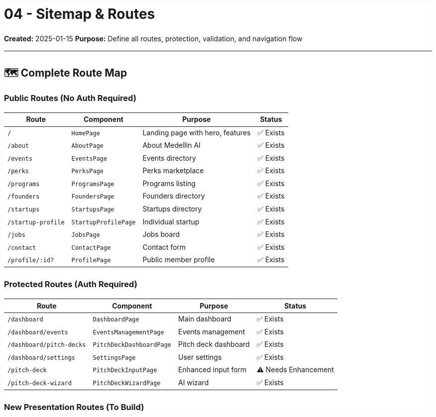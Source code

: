 # 04 - Sitemap & Routes

**Created:** 2025-01-15
**Purpose:** Define all routes, protection, validation, and navigation flow

---

## 🗺️ Complete Route Map

### Public Routes (No Auth Required)

| Route | Component | Purpose | Status |
|-------|-----------|---------|--------|
| `/` | `HomePage` | Landing page with hero, features | ✅ Exists |
| `/about` | `AboutPage` | About Medellin AI | ✅ Exists |
| `/events` | `EventsPage` | Events directory | ✅ Exists |
| `/perks` | `PerksPage` | Perks marketplace | ✅ Exists |
| `/programs` | `ProgramsPage` | Programs listing | ✅ Exists |
| `/founders` | `FoundersPage` | Founders directory | ✅ Exists |
| `/startups` | `StartupsPage` | Startups directory | ✅ Exists |
| `/startup-profile` | `StartupProfilePage` | Individual startup | ✅ Exists |
| `/jobs` | `JobsPage` | Jobs board | ✅ Exists |
| `/contact` | `ContactPage` | Contact form | ✅ Exists |
| `/profile/:id?` | `ProfilePage` | Public member profile | ✅ Exists |

### Protected Routes (Auth Required)

| Route | Component | Purpose | Status |
|-------|-----------|---------|--------|
| `/dashboard` | `DashboardPage` | Main dashboard | ✅ Exists |
| `/dashboard/events` | `EventsManagementPage` | Events management | ✅ Exists |
| `/dashboard/pitch-decks` | `PitchDeckDashboardPage` | Pitch deck dashboard | ✅ Exists |
| `/dashboard/settings` | `SettingsPage` | User settings | ✅ Exists |
| `/pitch-deck` | `PitchDeckInputPage` | Enhanced input form | ⚠️ Needs Enhancement |
| `/pitch-deck-wizard` | `PitchDeckWizardPage` | AI wizard | ✅ Exists |

### New Presentation Routes (To Build)
